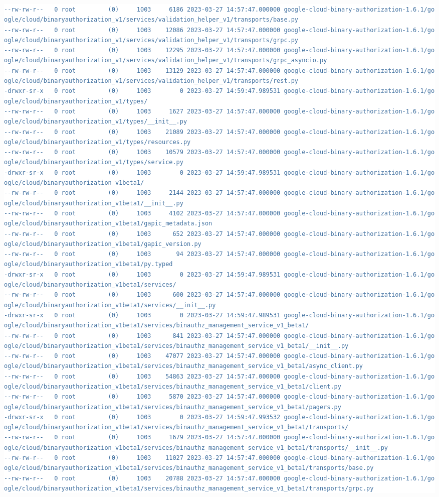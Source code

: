```diff
--rw-rw-r--   0 root         (0)     1003     6186 2023-03-27 14:57:47.000000 google-cloud-binary-authorization-1.6.1/google/cloud/binaryauthorization_v1/services/validation_helper_v1/transports/base.py
--rw-rw-r--   0 root         (0)     1003    12086 2023-03-27 14:57:47.000000 google-cloud-binary-authorization-1.6.1/google/cloud/binaryauthorization_v1/services/validation_helper_v1/transports/grpc.py
--rw-rw-r--   0 root         (0)     1003    12295 2023-03-27 14:57:47.000000 google-cloud-binary-authorization-1.6.1/google/cloud/binaryauthorization_v1/services/validation_helper_v1/transports/grpc_asyncio.py
--rw-rw-r--   0 root         (0)     1003    13129 2023-03-27 14:57:47.000000 google-cloud-binary-authorization-1.6.1/google/cloud/binaryauthorization_v1/services/validation_helper_v1/transports/rest.py
-drwxr-sr-x   0 root         (0)     1003        0 2023-03-27 14:59:47.989531 google-cloud-binary-authorization-1.6.1/google/cloud/binaryauthorization_v1/types/
--rw-rw-r--   0 root         (0)     1003     1627 2023-03-27 14:57:47.000000 google-cloud-binary-authorization-1.6.1/google/cloud/binaryauthorization_v1/types/__init__.py
--rw-rw-r--   0 root         (0)     1003    21089 2023-03-27 14:57:47.000000 google-cloud-binary-authorization-1.6.1/google/cloud/binaryauthorization_v1/types/resources.py
--rw-rw-r--   0 root         (0)     1003    10579 2023-03-27 14:57:47.000000 google-cloud-binary-authorization-1.6.1/google/cloud/binaryauthorization_v1/types/service.py
-drwxr-sr-x   0 root         (0)     1003        0 2023-03-27 14:59:47.989531 google-cloud-binary-authorization-1.6.1/google/cloud/binaryauthorization_v1beta1/
--rw-rw-r--   0 root         (0)     1003     2144 2023-03-27 14:57:47.000000 google-cloud-binary-authorization-1.6.1/google/cloud/binaryauthorization_v1beta1/__init__.py
--rw-rw-r--   0 root         (0)     1003     4102 2023-03-27 14:57:47.000000 google-cloud-binary-authorization-1.6.1/google/cloud/binaryauthorization_v1beta1/gapic_metadata.json
--rw-rw-r--   0 root         (0)     1003      652 2023-03-27 14:57:47.000000 google-cloud-binary-authorization-1.6.1/google/cloud/binaryauthorization_v1beta1/gapic_version.py
--rw-rw-r--   0 root         (0)     1003       94 2023-03-27 14:57:47.000000 google-cloud-binary-authorization-1.6.1/google/cloud/binaryauthorization_v1beta1/py.typed
-drwxr-sr-x   0 root         (0)     1003        0 2023-03-27 14:59:47.989531 google-cloud-binary-authorization-1.6.1/google/cloud/binaryauthorization_v1beta1/services/
--rw-rw-r--   0 root         (0)     1003      600 2023-03-27 14:57:47.000000 google-cloud-binary-authorization-1.6.1/google/cloud/binaryauthorization_v1beta1/services/__init__.py
-drwxr-sr-x   0 root         (0)     1003        0 2023-03-27 14:59:47.989531 google-cloud-binary-authorization-1.6.1/google/cloud/binaryauthorization_v1beta1/services/binauthz_management_service_v1_beta1/
--rw-rw-r--   0 root         (0)     1003      841 2023-03-27 14:57:47.000000 google-cloud-binary-authorization-1.6.1/google/cloud/binaryauthorization_v1beta1/services/binauthz_management_service_v1_beta1/__init__.py
--rw-rw-r--   0 root         (0)     1003    47077 2023-03-27 14:57:47.000000 google-cloud-binary-authorization-1.6.1/google/cloud/binaryauthorization_v1beta1/services/binauthz_management_service_v1_beta1/async_client.py
--rw-rw-r--   0 root         (0)     1003    54863 2023-03-27 14:57:47.000000 google-cloud-binary-authorization-1.6.1/google/cloud/binaryauthorization_v1beta1/services/binauthz_management_service_v1_beta1/client.py
--rw-rw-r--   0 root         (0)     1003     5870 2023-03-27 14:57:47.000000 google-cloud-binary-authorization-1.6.1/google/cloud/binaryauthorization_v1beta1/services/binauthz_management_service_v1_beta1/pagers.py
-drwxr-sr-x   0 root         (0)     1003        0 2023-03-27 14:59:47.993532 google-cloud-binary-authorization-1.6.1/google/cloud/binaryauthorization_v1beta1/services/binauthz_management_service_v1_beta1/transports/
--rw-rw-r--   0 root         (0)     1003     1679 2023-03-27 14:57:47.000000 google-cloud-binary-authorization-1.6.1/google/cloud/binaryauthorization_v1beta1/services/binauthz_management_service_v1_beta1/transports/__init__.py
--rw-rw-r--   0 root         (0)     1003    11027 2023-03-27 14:57:47.000000 google-cloud-binary-authorization-1.6.1/google/cloud/binaryauthorization_v1beta1/services/binauthz_management_service_v1_beta1/transports/base.py
--rw-rw-r--   0 root         (0)     1003    20788 2023-03-27 14:57:47.000000 google-cloud-binary-authorization-1.6.1/google/cloud/binaryauthorization_v1beta1/services/binauthz_management_service_v1_beta1/transports/grpc.py
```
